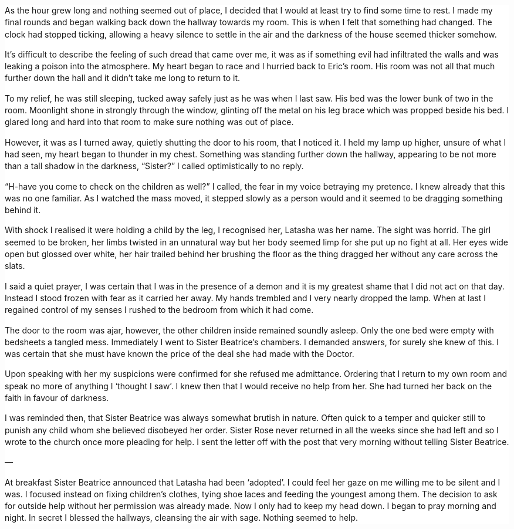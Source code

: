 As the hour grew long and nothing seemed out of place, I decided that I would at least try to find some time to rest. I made my final rounds and began walking back down the hallway towards my room. This is when I felt that something had changed. The clock had stopped ticking, allowing a heavy silence to settle in the air and the darkness of the house seemed thicker somehow. 

It’s difficult to describe the feeling of such dread that came over me, it was as if something evil had infiltrated the walls and was leaking a poison into the atmosphere. My heart began to race and I hurried back to Eric’s room. His room was not all that much further down the hall and it didn’t take me long to return to it. 

To my relief, he was still sleeping, tucked away safely just as he was when I last saw. His bed was the lower bunk of two in the room. Moonlight shone in strongly through the window, glinting off the metal on his leg brace which was propped beside his bed. I glared long and hard into that room to make sure nothing was out of place. 

However, it was as I turned away, quietly shutting the door to his room, that I noticed it. I held my lamp up higher, unsure of what I had seen, my heart began to thunder in my chest. Something was standing further down the hallway, appearing to be not more than a tall shadow in the darkness, “Sister?” I called optimistically to no reply. 

“H-have you come to check on the children as well?” I called, the fear in my voice betraying my pretence. I knew already that this was no one familiar. As I watched the mass moved, it stepped slowly as a person would and it seemed to be dragging something behind it. 

With shock I realised it were holding a child by the leg, I recognised her, Latasha was her name. The sight was horrid. The girl seemed to be broken, her limbs twisted in an unnatural way but her body seemed limp for she put up no fight at all. Her eyes wide open but glossed over white, her hair trailed behind her brushing the floor as the thing dragged her without any care across the slats.

I said a quiet prayer, I was certain that I was in the presence of a demon and it is my greatest shame that I did not act on that day. Instead I stood frozen with fear as it carried her away. My hands trembled and I very nearly dropped the lamp. When at last I regained control of my senses I rushed to the bedroom from which it had come. 

The door to the room was ajar, however, the other children inside remained soundly asleep. Only the one bed were empty with bedsheets a tangled mess. Immediately I went to Sister Beatrice’s chambers. I demanded answers, for surely she knew of this. I was certain that she must have known the price of the deal she had made with the Doctor. 

Upon speaking with her my suspicions were confirmed for she refused me admittance. Ordering that I return to my own room and speak no more of anything I ‘thought I saw’. I knew then that I would receive no help from her. She had turned her back on the faith in favour of darkness. 

I was reminded then, that Sister Beatrice was always somewhat brutish in nature. Often quick to a temper and quicker still to punish any child whom she believed disobeyed her order. Sister Rose never returned in all the weeks since she had left and so I wrote to the church once more pleading for help. I sent the letter off with the post that very morning without telling Sister Beatrice.

— 

At breakfast Sister Beatrice announced that Latasha had been ‘adopted’. I could feel her gaze on me willing me to be silent and I was. I focused instead on fixing children’s clothes, tying shoe laces and feeding the youngest among them. The decision to ask for outside help without her permission was already made. Now I only had to keep my head down. I began to pray morning and night. In secret I blessed the hallways, cleansing the air with sage. Nothing seemed to help. 
